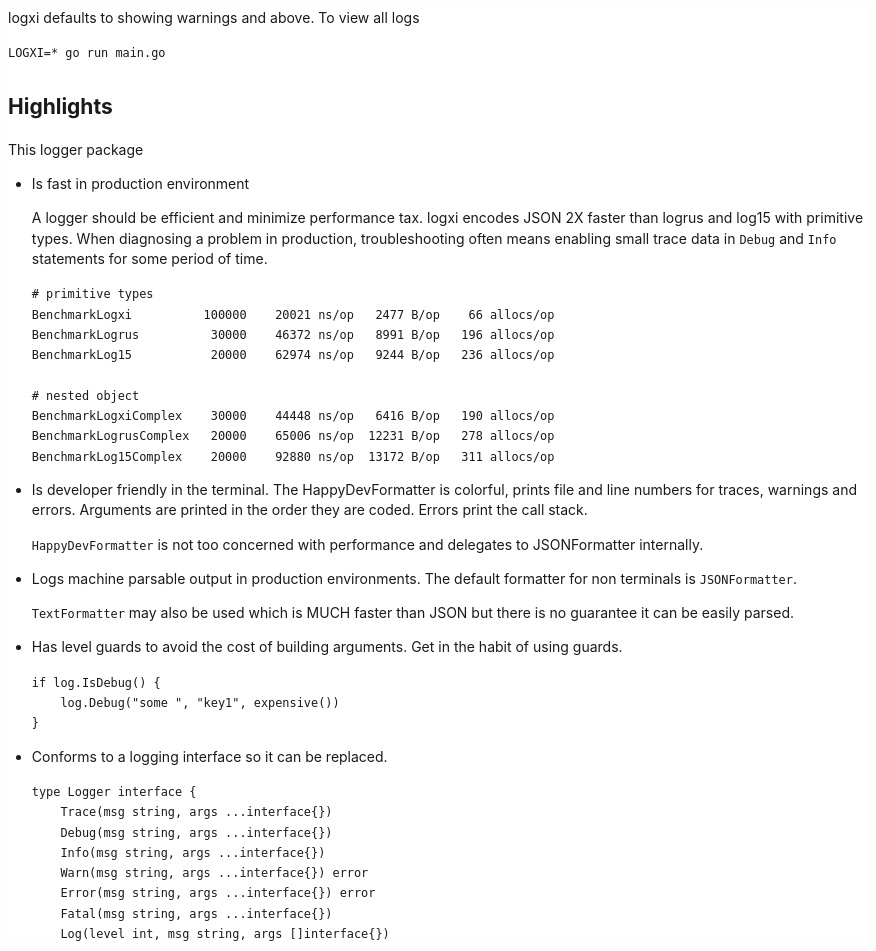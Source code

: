 logxi defaults to showing warnings and above. To view all logs

    LOGXI=* go run main.go

## Highlights

This logger package

*   Is fast in production environment

    A logger should be efficient and minimize performance tax.
    logxi encodes JSON 2X faster than logrus and log15 with primitive types.
    When diagnosing a problem in production, troubleshooting often means
    enabling small trace data in `Debug` and `Info` statements for some
    period of time.

        # primitive types
        BenchmarkLogxi          100000    20021 ns/op   2477 B/op    66 allocs/op
        BenchmarkLogrus          30000    46372 ns/op   8991 B/op   196 allocs/op
        BenchmarkLog15           20000    62974 ns/op   9244 B/op   236 allocs/op

        # nested object
        BenchmarkLogxiComplex    30000    44448 ns/op   6416 B/op   190 allocs/op
        BenchmarkLogrusComplex   20000    65006 ns/op  12231 B/op   278 allocs/op
        BenchmarkLog15Complex    20000    92880 ns/op  13172 B/op   311 allocs/op

*   Is developer friendly in the terminal. The HappyDevFormatter
    is colorful, prints file and line numbers for traces, warnings
    and errors. Arguments are printed in the order they are coded.
    Errors print the call stack.

    `HappyDevFormatter` is not too concerned with performance
    and delegates to JSONFormatter internally.

*   Logs machine parsable output in production environments.
    The default formatter for non terminals is `JSONFormatter`.

    `TextFormatter` may also be used which is MUCH faster than
    JSON but there is no guarantee it can be easily parsed.

*   Has level guards to avoid the cost of building arguments. Get in the
    habit of using guards.

        if log.IsDebug() {
            log.Debug("some ", "key1", expensive())
        }

*   Conforms to a logging interface so it can be replaced.

        type Logger interface {
            Trace(msg string, args ...interface{})
            Debug(msg string, args ...interface{})
            Info(msg string, args ...interface{})
            Warn(msg string, args ...interface{}) error
            Error(msg string, args ...interface{}) error
            Fatal(msg string, args ...interface{})
            Log(level int, msg string, args []interface{})

